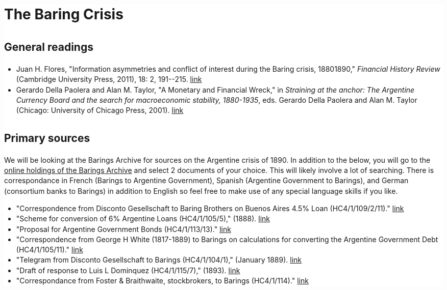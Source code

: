 

# The Baring Crisis

## General readings

-   Juan H. Flores, "Information asymmetries and conflict of interest
    during the Baring crisis, 18801890," *Financial History Review*
    (Cambridge University Press, 2011), 18: 2, 191--215.
    [link](https://www.cambridge.org/core/article/information-asymmetries-and-conflict-of-interest-during-the-baring-crisis-188018901/F7A751A4AC3D90669DFD370A387D3E9C)
-   Gerardo Della Paolera and Alan M. Taylor, "A Monetary and Financial
    Wreck," in *Straining at the anchor: The Argentine Currency Board
    and the search for macroeconomic stability, 1880-1935*, eds. Gerardo
    Della Paolera and Alan M. Taylor (Chicago: University of Chicago
    Press, 2001). [link](https://www.nber.org/chapters/c8837.pdf)

## Primary sources

We will be looking at the Barings Archive for sources on the Argentine
crisis of 1890. In addition to the below, you will go to the [online
holdings of the Barings
Archive](https://baring.access.preservica.com/archive/) and select 2
documents of your choice. This will likely involve a lot of searching.
There is correspondance in French (Barings to Argentine Government),
Spanish (Argentine Government to Barings), and German (consortium banks
to Barings) in addition to English so feel free to make use of any
special language skills if you like.

-   "Correspondence from Disconto Gesellschaft to Baring Brothers on
    Buenos Aires 4.5% Loan (HC4/1/109/2/11)."
    [link](https://baring.access.preservica.com/uncategorized/IO_b436c123-97cd-42f2-a3c7-aed0cdbbffec/?view=gallery)
-   "Scheme for conversion of 6% Argentine Loans (HC4/1/105/5)," (1888).
    [link](https://baring.access.preservica.com/uncategorized/IO_baeb649b-dbe3-46c5-9d0c-afb75887c7a2/)
-   "Proposal for Argentine Government Bonds (HC4/1/113/13)."
    [link](https://baring.access.preservica.com/uncategorized/IO_fabf01ef-16ac-4d52-80f6-8ed5a8add171/?view=gallery)
-   "Correspondence from George H White (1817-1889) to Barings on
    calculations for converting the Argentine Government Debt
    (HC4/1/105/11)."
    [link](https://baring.access.preservica.com/uncategorized/SO_4177cba6-61a1-46a7-8c10-148bf2e2d464/)
-   "Telegram from Disconto Gesellschaft to Barings (HC4/1/104/1),"
    (January 1889).
    [link](https://baring.access.preservica.com/uncategorized/SO_77f5601d-3087-4905-8c42-194218d3cbc2/)
-   "Draft of response to Luis L Dominquez (HC4/1/115/7)," (1893).
    [link](https://baring.access.preservica.com/uncategorized/IO_dd0844b9-214a-4f86-9cd3-ffaf91ed6e25/?view=gallery)
-   "Correspondance from Foster & Braithwaite, stockbrokers, to Barings
    (HC4/1/114)."
    [link](https://baring.access.preservica.com/uncategorized/IO_7627b2eb-bbbc-44db-9eb2-1713862658af/?view=gallery)
